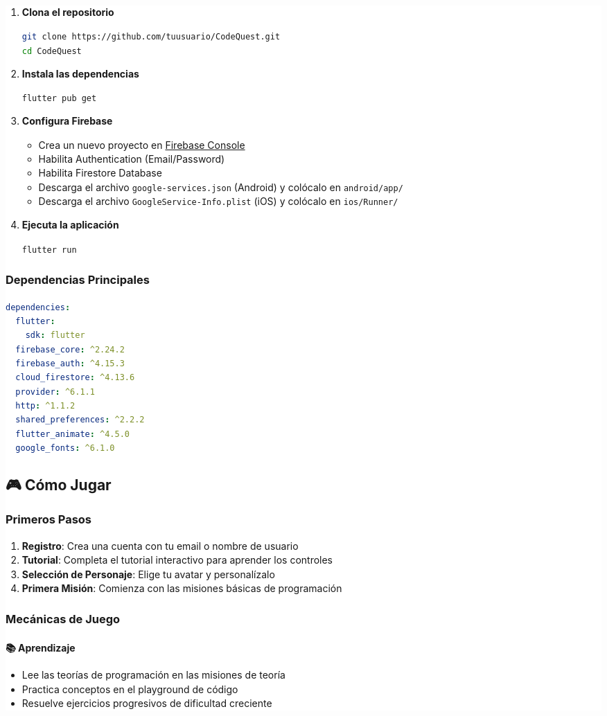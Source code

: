 1. **Clona el repositorio**
   ```bash
   git clone https://github.com/tuusuario/CodeQuest.git
   cd CodeQuest
   ```

2. **Instala las dependencias**
   ```bash
   flutter pub get
   ```

3. **Configura Firebase**
   - Crea un nuevo proyecto en [Firebase Console](https://console.firebase.google.com/)
   - Habilita Authentication (Email/Password)
   - Habilita Firestore Database
   - Descarga el archivo `google-services.json` (Android) y colócalo en `android/app/`
   - Descarga el archivo `GoogleService-Info.plist` (iOS) y colócalo en `ios/Runner/`

4. **Ejecuta la aplicación**
   ```bash
   flutter run
   ```

### Dependencias Principales

```yaml
dependencies:
  flutter:
    sdk: flutter
  firebase_core: ^2.24.2
  firebase_auth: ^4.15.3
  cloud_firestore: ^4.13.6
  provider: ^6.1.1
  http: ^1.1.2
  shared_preferences: ^2.2.2
  flutter_animate: ^4.5.0
  google_fonts: ^6.1.0
```

## 🎮 Cómo Jugar

### Primeros Pasos
1. **Registro**: Crea una cuenta con tu email o nombre de usuario
2. **Tutorial**: Completa el tutorial interactivo para aprender los controles
3. **Selección de Personaje**: Elige tu avatar y personalízalo
4. **Primera Misión**: Comienza con las misiones básicas de programación

### Mecánicas de Juego

#### 📚 Aprendizaje
- Lee las teorías de programación en las misiones de teoría
- Practica conceptos en el playground de código
- Resuelve ejercicios progresivos de dificultad creciente
